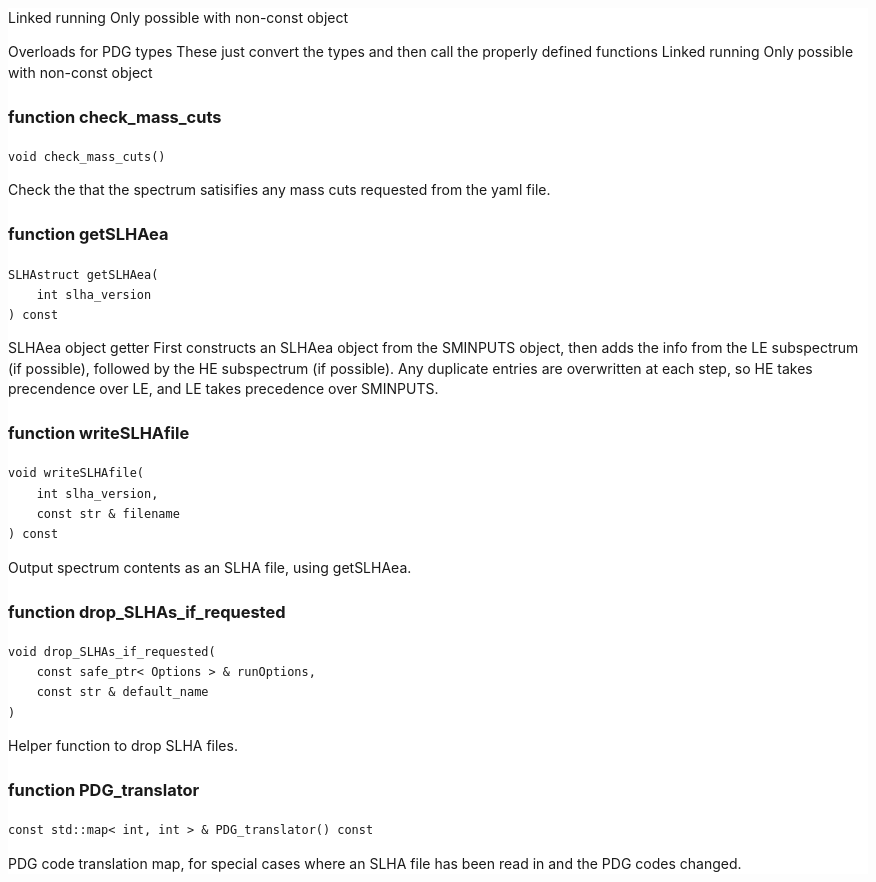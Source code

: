 
Linked running Only possible with non-const object

Overloads for PDG types These just convert the types and then call the properly defined functions Linked running Only possible with non-const object 


### function check_mass_cuts

```
void check_mass_cuts()
```

Check the that the spectrum satisifies any mass cuts requested from the yaml file. 

### function getSLHAea

```
SLHAstruct getSLHAea(
    int slha_version
) const
```


SLHAea object getter First constructs an SLHAea object from the SMINPUTS object, then adds the info from the LE subspectrum (if possible), followed by the HE subspectrum (if possible). Any duplicate entries are overwritten at each step, so HE takes precendence over LE, and LE takes precedence over SMINPUTS. 


### function writeSLHAfile

```
void writeSLHAfile(
    int slha_version,
    const str & filename
) const
```

Output spectrum contents as an SLHA file, using getSLHAea. 

### function drop_SLHAs_if_requested

```
void drop_SLHAs_if_requested(
    const safe_ptr< Options > & runOptions,
    const str & default_name
)
```

Helper function to drop SLHA files. 

### function PDG_translator

```
const std::map< int, int > & PDG_translator() const
```

PDG code translation map, for special cases where an SLHA file has been read in and the PDG codes changed. 
